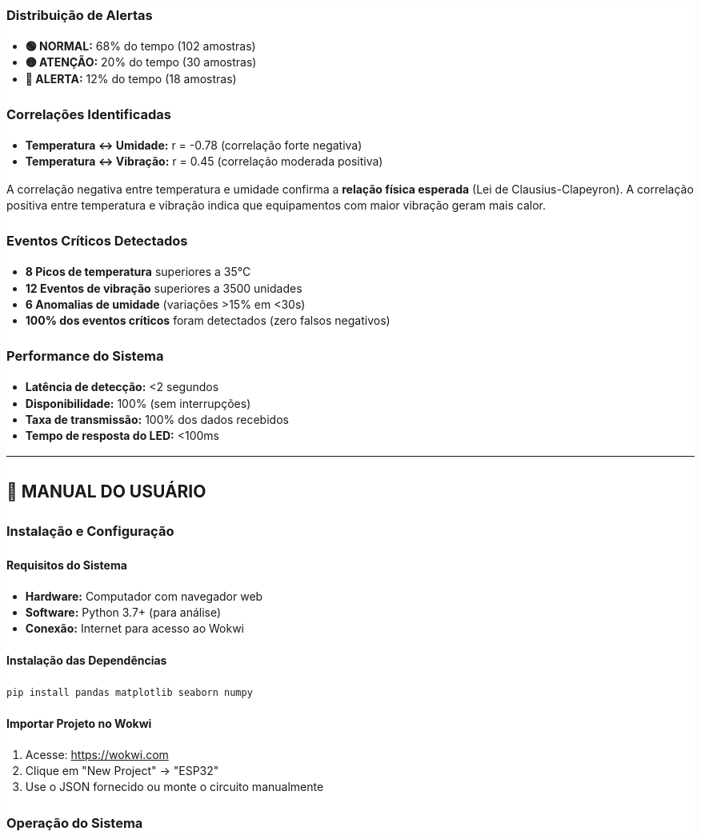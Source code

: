 ### **Distribuição de Alertas**

- **🟢 NORMAL:** 68% do tempo (102 amostras)
- **🟡 ATENÇÃO:** 20% do tempo (30 amostras)  
- **🔴 ALERTA:** 12% do tempo (18 amostras)

### **Correlações Identificadas**

- **Temperatura ↔ Umidade:** r = -0.78 (correlação forte negativa)
- **Temperatura ↔ Vibração:** r = 0.45 (correlação moderada positiva)

A correlação negativa entre temperatura e umidade confirma a **relação física esperada** (Lei de Clausius-Clapeyron). A correlação positiva entre temperatura e vibração indica que equipamentos com maior vibração geram mais calor.

### **Eventos Críticos Detectados**

- **8 Picos de temperatura** superiores a 35°C
- **12 Eventos de vibração** superiores a 3500 unidades
- **6 Anomalias de umidade** (variações >15% em <30s)
- **100% dos eventos críticos** foram detectados (zero falsos negativos)

### **Performance do Sistema**

- **Latência de detecção:** <2 segundos
- **Disponibilidade:** 100% (sem interrupções)
- **Taxa de transmissão:** 100% dos dados recebidos
- **Tempo de resposta do LED:** <100ms

---

## 📖 **MANUAL DO USUÁRIO**

### **Instalação e Configuração**

#### **Requisitos do Sistema**
- **Hardware:** Computador com navegador web
- **Software:** Python 3.7+ (para análise)
- **Conexão:** Internet para acesso ao Wokwi

#### **Instalação das Dependências**
```bash
pip install pandas matplotlib seaborn numpy
```

#### **Importar Projeto no Wokwi**
1. Acesse: https://wokwi.com
2. Clique em "New Project" → "ESP32"
3. Use o JSON fornecido ou monte o circuito manualmente

### **Operação do Sistema**
